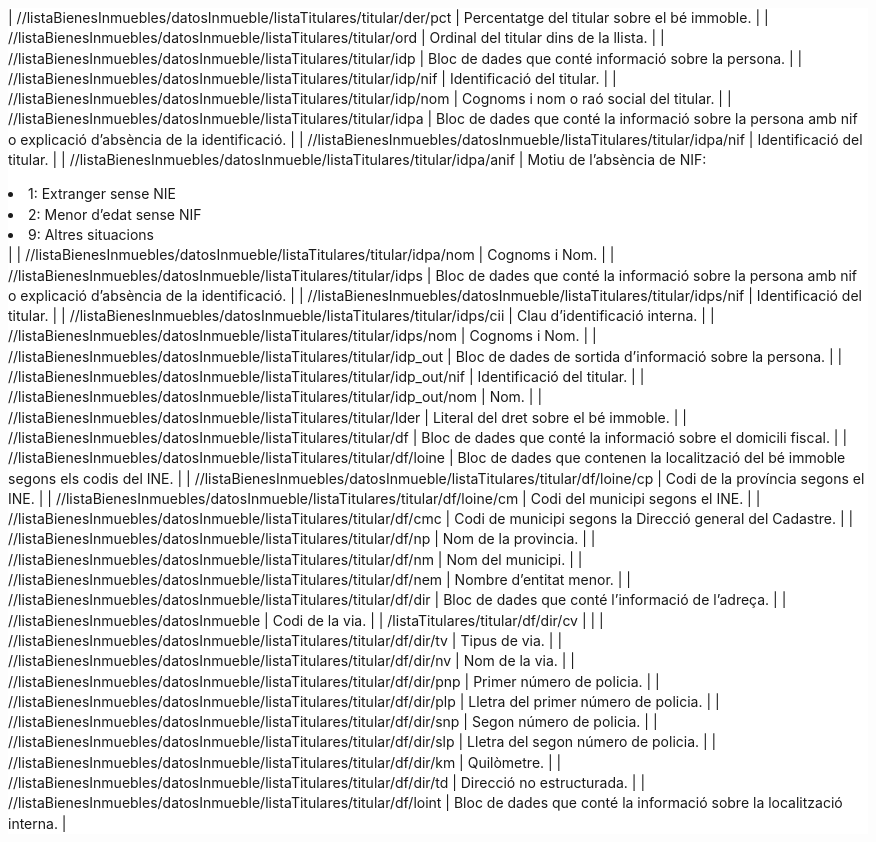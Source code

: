 | //listaBienesInmuebles/datosInmueble/listaTitulares/titular/der/pct | Percentatge del titular sobre el bé immoble. |
| //listaBienesInmuebles/datosInmueble/listaTitulares/titular/ord | Ordinal del titular dins de la llista. |
| //listaBienesInmuebles/datosInmueble/listaTitulares/titular/idp | Bloc de dades que conté informació sobre la persona. |
| //listaBienesInmuebles/datosInmueble/listaTitulares/titular/idp/nif | Identificació del titular. |
| //listaBienesInmuebles/datosInmueble/listaTitulares/titular/idp/nom | Cognoms i nom o raó social del titular. |
| //listaBienesInmuebles/datosInmueble/listaTitulares/titular/idpa | Bloc de dades que conté la informació sobre la
persona amb nif o explicació d’absència de la identificació. |
| //listaBienesInmuebles/datosInmueble/listaTitulares/titular/idpa/nif | Identificació del titular. |
| //listaBienesInmuebles/datosInmueble/listaTitulares/titular/idpa/anif | Motiu de l’absència de NIF: <lu><li>1: Extranger sense NIE</li><li>2: Menor d’edat sense NIF</li><li>9: Altres situacions</li></lu> |
| //listaBienesInmuebles/datosInmueble/listaTitulares/titular/idpa/nom | Cognoms i Nom. |
| //listaBienesInmuebles/datosInmueble/listaTitulares/titular/idps | Bloc de dades que conté la informació sobre la persona amb nif o explicació d’absència de la identificació. |
| //listaBienesInmuebles/datosInmueble/listaTitulares/titular/idps/nif | Identificació del titular. |
| //listaBienesInmuebles/datosInmueble/listaTitulares/titular/idps/cii | Clau d’identificació interna. |
| //listaBienesInmuebles/datosInmueble/listaTitulares/titular/idps/nom | Cognoms i Nom. |
| //listaBienesInmuebles/datosInmueble/listaTitulares/titular/idp\_out | Bloc de dades de sortida d’informació sobre la persona. |
| //listaBienesInmuebles/datosInmueble/listaTitulares/titular/idp\_out/nif | Identificació del titular. |
| //listaBienesInmuebles/datosInmueble/listaTitulares/titular/idp\_out/nom | Nom. |
| //listaBienesInmuebles/datosInmueble/listaTitulares/titular/lder | Literal del dret sobre el bé immoble. |
| //listaBienesInmuebles/datosInmueble/listaTitulares/titular/df | Bloc de dades que conté la informació sobre el domicili fiscal. |
| //listaBienesInmuebles/datosInmueble/listaTitulares/titular/df/loine | Bloc de dades que contenen la localització del bé immoble segons els codis del INE. |
| //listaBienesInmuebles/datosInmueble/listaTitulares/titular/df/loine/cp | Codi de la província segons el INE. |
| //listaBienesInmuebles/datosInmueble/listaTitulares/titular/df/loine/cm | Codi del municipi segons el INE. |
| //listaBienesInmuebles/datosInmueble/listaTitulares/titular/df/cmc | Codi de municipi segons la Direcció general del Cadastre. |
| //listaBienesInmuebles/datosInmueble/listaTitulares/titular/df/np | Nom de la provincia. |
| //listaBienesInmuebles/datosInmueble/listaTitulares/titular/df/nm | Nom del municipi. |
| //listaBienesInmuebles/datosInmueble/listaTitulares/titular/df/nem | Nombre d’entitat menor. |
| //listaBienesInmuebles/datosInmueble/listaTitulares/titular/df/dir | Bloc de dades que conté l’informació de l’adreça. |
| //listaBienesInmuebles/datosInmueble | Codi de la via. |
| /listaTitulares/titular/df/dir/cv | |
| //listaBienesInmuebles/datosInmueble/listaTitulares/titular/df/dir/tv | Tipus de via. |
| //listaBienesInmuebles/datosInmueble/listaTitulares/titular/df/dir/nv | Nom de la via. |
| //listaBienesInmuebles/datosInmueble/listaTitulares/titular/df/dir/pnp | Primer número de policia. |
| //listaBienesInmuebles/datosInmueble/listaTitulares/titular/df/dir/plp | Lletra del primer número de policia. |
| //listaBienesInmuebles/datosInmueble/listaTitulares/titular/df/dir/snp | Segon número de policia. |
| //listaBienesInmuebles/datosInmueble/listaTitulares/titular/df/dir/slp | Lletra del segon número de policia. |
| //listaBienesInmuebles/datosInmueble/listaTitulares/titular/df/dir/km | Quilòmetre. |
| //listaBienesInmuebles/datosInmueble/listaTitulares/titular/df/dir/td | Direcció no estructurada. |
| //listaBienesInmuebles/datosInmueble/listaTitulares/titular/df/loint | Bloc de dades que conté la informació sobre la localització interna. |